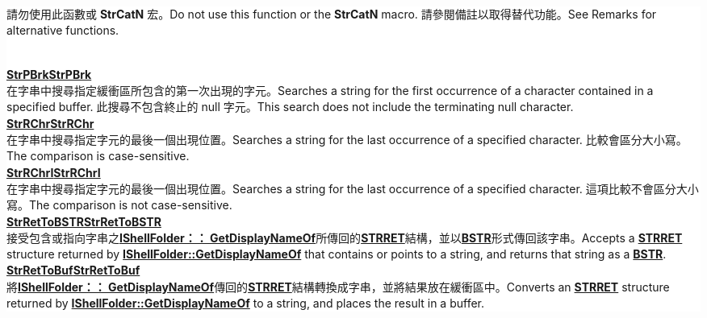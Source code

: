 <span data-ttu-id="010ac-215">請勿使用此函數或 <strong>StrCatN</strong> 宏。</span><span class="sxs-lookup"><span data-stu-id="010ac-215">Do not use this function or the <strong>StrCatN</strong> macro.</span></span> <span data-ttu-id="010ac-216">請參閱備註以取得替代功能。</span><span class="sxs-lookup"><span data-stu-id="010ac-216">See Remarks for alternative functions.</span></span>
</blockquote>
<br/></td>
</tr>
<tr class="even">
<td><span data-ttu-id="010ac-217"><a href="/windows/desktop/api/Shlwapi/nf-shlwapi-strpbrka"><strong>StrPBrk</strong></a></span><span class="sxs-lookup"><span data-stu-id="010ac-217"><a href="/windows/desktop/api/Shlwapi/nf-shlwapi-strpbrka"><strong>StrPBrk</strong></a></span></span><br/></td>
<td><span data-ttu-id="010ac-218">在字串中搜尋指定緩衝區所包含的第一次出現的字元。</span><span class="sxs-lookup"><span data-stu-id="010ac-218">Searches a string for the first occurrence of a character contained in a specified buffer.</span></span> <span data-ttu-id="010ac-219">此搜尋不包含終止的 null 字元。</span><span class="sxs-lookup"><span data-stu-id="010ac-219">This search does not include the terminating null character.</span></span><br/></td>
</tr>
<tr class="odd">
<td><span data-ttu-id="010ac-220"><a href="/windows/desktop/api/Shlwapi/nf-shlwapi-strrchra"><strong>StrRChr</strong></a></span><span class="sxs-lookup"><span data-stu-id="010ac-220"><a href="/windows/desktop/api/Shlwapi/nf-shlwapi-strrchra"><strong>StrRChr</strong></a></span></span><br/></td>
<td><span data-ttu-id="010ac-221">在字串中搜尋指定字元的最後一個出現位置。</span><span class="sxs-lookup"><span data-stu-id="010ac-221">Searches a string for the last occurrence of a specified character.</span></span> <span data-ttu-id="010ac-222">比較會區分大小寫。</span><span class="sxs-lookup"><span data-stu-id="010ac-222">The comparison is case-sensitive.</span></span><br/></td>
</tr>
<tr class="even">
<td><span data-ttu-id="010ac-223"><a href="/windows/desktop/api/Shlwapi/nf-shlwapi-strrchria"><strong>StrRChrI</strong></a></span><span class="sxs-lookup"><span data-stu-id="010ac-223"><a href="/windows/desktop/api/Shlwapi/nf-shlwapi-strrchria"><strong>StrRChrI</strong></a></span></span><br/></td>
<td><span data-ttu-id="010ac-224">在字串中搜尋指定字元的最後一個出現位置。</span><span class="sxs-lookup"><span data-stu-id="010ac-224">Searches a string for the last occurrence of a specified character.</span></span> <span data-ttu-id="010ac-225">這項比較不會區分大小寫。</span><span class="sxs-lookup"><span data-stu-id="010ac-225">The comparison is not case-sensitive.</span></span><br/></td>
</tr>
<tr class="odd">
<td><span data-ttu-id="010ac-226"><a href="/windows/desktop/api/Shlwapi/nf-shlwapi-strrettobstr"><strong>StrRetToBSTR</strong></a></span><span class="sxs-lookup"><span data-stu-id="010ac-226"><a href="/windows/desktop/api/Shlwapi/nf-shlwapi-strrettobstr"><strong>StrRetToBSTR</strong></a></span></span><br/></td>
<td><span data-ttu-id="010ac-227">接受包含或指向字串之<a href="/windows/desktop/api/shobjidl_core/nf-shobjidl_core-ishellfolder-getdisplaynameof"><strong>IShellFolder：： GetDisplayNameOf</strong></a>所傳回的<a href="/windows/desktop/api/Shtypes/ns-shtypes-strret"><strong>STRRET</strong></a>結構，並以<a href="/previous-versions/windows/desktop/automat/bstr"><strong>BSTR</strong></a>形式傳回該字串。</span><span class="sxs-lookup"><span data-stu-id="010ac-227">Accepts a <a href="/windows/desktop/api/Shtypes/ns-shtypes-strret"><strong>STRRET</strong></a> structure returned by <a href="/windows/desktop/api/shobjidl_core/nf-shobjidl_core-ishellfolder-getdisplaynameof"><strong>IShellFolder::GetDisplayNameOf</strong></a> that contains or points to a string, and returns that string as a <a href="/previous-versions/windows/desktop/automat/bstr"><strong>BSTR</strong></a>.</span></span><br/></td>
</tr>
<tr class="even">
<td><span data-ttu-id="010ac-228"><a href="/windows/desktop/api/Shlwapi/nf-shlwapi-strrettobufa"><strong>StrRetToBuf</strong></a></span><span class="sxs-lookup"><span data-stu-id="010ac-228"><a href="/windows/desktop/api/Shlwapi/nf-shlwapi-strrettobufa"><strong>StrRetToBuf</strong></a></span></span><br/></td>
<td><span data-ttu-id="010ac-229">將<a href="/windows/desktop/api/shobjidl_core/nf-shobjidl_core-ishellfolder-getdisplaynameof"><strong>IShellFolder：： GetDisplayNameOf</strong></a>傳回的<a href="/windows/desktop/api/Shtypes/ns-shtypes-strret"><strong>STRRET</strong></a>結構轉換成字串，並將結果放在緩衝區中。</span><span class="sxs-lookup"><span data-stu-id="010ac-229">Converts an <a href="/windows/desktop/api/Shtypes/ns-shtypes-strret"><strong>STRRET</strong></a> structure returned by <a href="/windows/desktop/api/shobjidl_core/nf-shobjidl_core-ishellfolder-getdisplaynameof"><strong>IShellFolder::GetDisplayNameOf</strong></a> to a string, and places the result in a buffer.</span></span><br/></td>
</tr>
<tr class="odd">